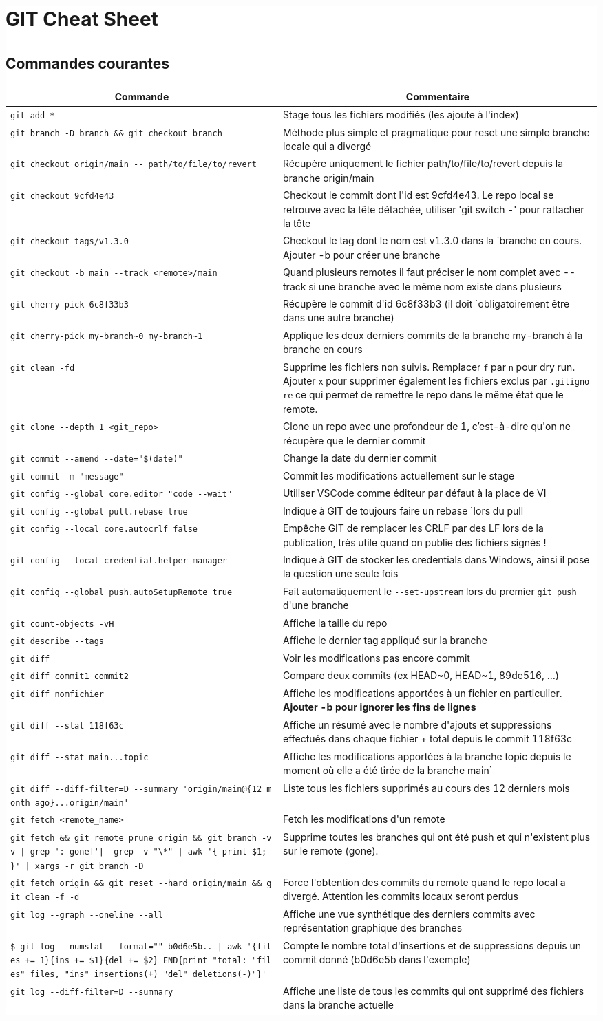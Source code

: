# GIT Cheat Sheet

## Commandes courantes

Commande | Commentaire
--- | --- 
`git add *`|Stage tous les fichiers modifiés (les ajoute à l'index)
`git branch -D branch && git checkout branch`|Méthode plus simple et pragmatique pour reset une simple branche locale qui a divergé
`git checkout origin/main -- path/to/file/to/revert`|Récupère uniquement le fichier path/to/file/to/revert depuis la branche origin/main
`git checkout 9cfd4e43`|Checkout le commit dont l'id est 9cfd4e43. Le repo local se retrouve avec la tête détachée, utiliser 'git switch -' pour rattacher la tête
`git checkout tags/v1.3.0`|Checkout le tag dont le nom est v1.3.0 dans la `branche en cours. Ajouter -b pour créer une branche
`git checkout -b main --track <remote>/main`|Quand plusieurs remotes il faut préciser le nom complet avec --track si une branche avec le même nom existe dans plusieurs
`git cherry-pick 6c8f33b3`|Récupère le commit d'id 6c8f33b3 (il doit `obligatoirement être dans une autre branche)
`git cherry-pick my-branch~0 my-branch~1`|Applique les deux derniers commits de la branche my-branch à la branche en cours
`git clean -fd`|Supprime les fichiers non suivis. Remplacer `f` par `n` pour dry run. Ajouter `x` pour supprimer également les fichiers exclus par `.gitignore` ce qui permet de remettre le repo dans le même état que le remote.
`git clone --depth 1 <git_repo>`|Clone un repo avec une profondeur de 1, c’est-à-dire qu'on ne récupère que le dernier commit
`git commit --amend --date="$(date)"`|Change la date du dernier commit
`git commit -m "message"`|Commit les modifications actuellement sur le stage
`git config --global core.editor "code --wait"`|Utiliser VSCode comme éditeur par défaut à la place de VI
`git config --global pull.rebase true`|Indique à GIT de toujours faire un rebase `lors du pull
`git config --local core.autocrlf false`|Empêche GIT de remplacer les CRLF par des LF lors de la publication, très utile quand on publie des fichiers signés !
`git config --local credential.helper manager`|Indique à GIT de stocker les credentials dans Windows, ainsi il pose la question une seule fois
`git config --global push.autoSetupRemote true`|Fait automatiquement le `--set-upstream` lors du premier `git push` d'une branche
`git count-objects -vH`|Affiche la taille du repo
`git describe --tags`|Affiche le dernier tag appliqué sur la branche
`git diff`|Voir les modifications pas encore commit
`git diff commit1 commit2`|Compare deux commits (ex HEAD\~0, HEAD\~1, 89de516, …)
`git diff nomfichier`|Affiche les modifications apportées à un fichier en particulier. **Ajouter -b pour ignorer les fins de lignes**
`git diff --stat 118f63c`|Affiche un résumé avec le nombre d'ajouts et suppressions effectués dans chaque fichier + total depuis le commit 118f63c
`git diff --stat main...topic`|Affiche les modifications apportées à la branche topic depuis le moment où elle a été tirée de la branche main`
`git diff --diff-filter=D --summary 'origin/main@{12 month ago}...origin/main'`|Liste tous les fichiers supprimés au cours des 12 derniers mois
`git fetch <remote_name>`|Fetch les modifications d'un remote
`git fetch && git remote prune origin && git branch -vv \| grep ': gone]'\|  grep -v "\*" \| awk '{ print $1; }' \| xargs -r git branch -D`|Supprime toutes les branches qui ont été push et qui n'existent plus sur le remote (gone).
`git fetch origin && git reset --hard origin/main && git clean -f -d`|Force l'obtention des commits du remote quand le repo local a divergé. Attention les commits locaux seront perdus
`git log --graph --oneline --all`|Affiche une vue synthétique des derniers commits avec représentation graphique des branches
`$ git log --numstat --format="" b0d6e5b.. \| awk '{files += 1}{ins += $1}{del += $2} END{print "total: "files" files, "ins" insertions(+) "del" deletions(-)"}'`|Compte le nombre total d'insertions et de suppressions depuis un commit donné (b0d6e5b dans l'exemple)
`git log --diff-filter=D --summary`|Affiche une liste de tous les commits qui ont supprimé des fichiers dans la branche actuelle